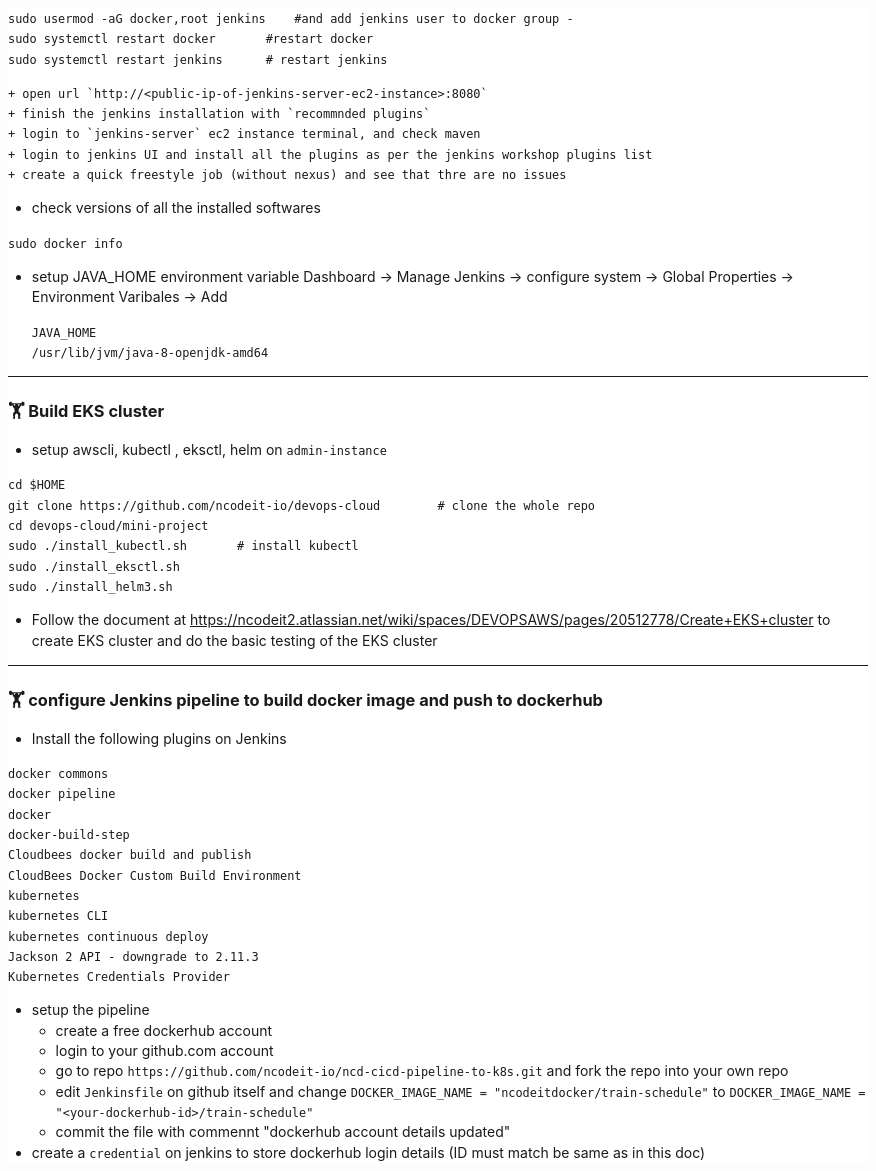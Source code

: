 ```
sudo usermod -aG docker,root jenkins    #and add jenkins user to docker group - 
sudo systemctl restart docker       #restart docker
sudo systemctl restart jenkins      # restart jenkins
```
    + open url `http://<public-ip-of-jenkins-server-ec2-instance>:8080`
    + finish the jenkins installation with `recommnded plugins`
    + login to `jenkins-server` ec2 instance terminal, and check maven
    + login to jenkins UI and install all the plugins as per the jenkins workshop plugins list
    + create a quick freestyle job (without nexus) and see that thre are no issues

* check versions of all the installed softwares
```
sudo docker info
```
* setup JAVA_HOME environment variable
	Dashboard -> Manage Jenkins -> configure system -> Global Properties -> Environment Varibales -> Add 
    ```
    JAVA_HOME
    /usr/lib/jvm/java-8-openjdk-amd64
    ```
---    
### 	:weight_lifting: Build EKS cluster 

* setup awscli, kubectl , eksctl, helm  on `admin-instance`
```
cd $HOME
git clone https://github.com/ncodeit-io/devops-cloud        # clone the whole repo
cd devops-cloud/mini-project
sudo ./install_kubectl.sh       # install kubectl
sudo ./install_eksctl.sh
sudo ./install_helm3.sh
```
* Follow the document at https://ncodeit2.atlassian.net/wiki/spaces/DEVOPSAWS/pages/20512778/Create+EKS+cluster to create EKS cluster and do the basic testing of the EKS cluster
---
### 	:weight_lifting: configure Jenkins pipeline to build docker image and push to dockerhub 
* Install the following plugins on Jenkins 
```
docker commons
docker pipeline
docker
docker-build-step
Cloudbees docker build and publish 
CloudBees Docker Custom Build Environment
kubernetes
kubernetes CLI
kubernetes continuous deploy 
Jackson 2 API - downgrade to 2.11.3
Kubernetes Credentials Provider
```
* setup the pipeline 
    + create a free dockerhub account 
    + login to your github.com account
    + go to repo `https://github.com/ncodeit-io/ncd-cicd-pipeline-to-k8s.git` and fork the repo into your own repo 
    + edit `Jenkinsfile` on github itself and change `DOCKER_IMAGE_NAME = "ncodeitdocker/train-schedule"` to `DOCKER_IMAGE_NAME = "<your-dockerhub-id>/train-schedule"`
    + commit the file with commennt "dockerhub account details updated"
* create a `credential` on jenkins to store dockerhub login details (ID must match be same as in this doc)